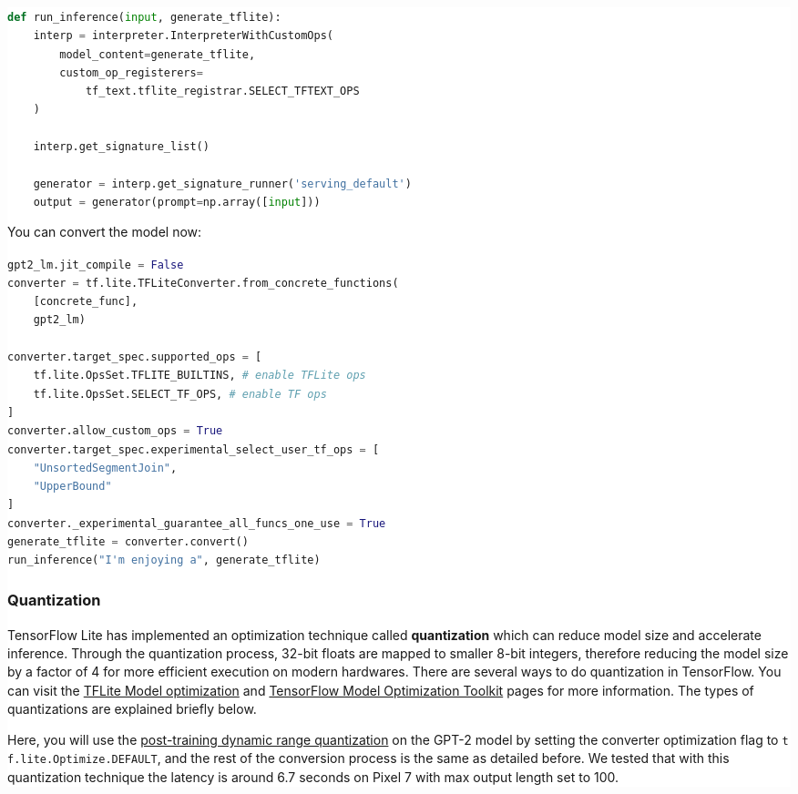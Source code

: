```python
def run_inference(input, generate_tflite):
    interp = interpreter.InterpreterWithCustomOps(
        model_content=generate_tflite,
        custom_op_registerers=
            tf_text.tflite_registrar.SELECT_TFTEXT_OPS
    )

    interp.get_signature_list()

    generator = interp.get_signature_runner('serving_default')
    output = generator(prompt=np.array([input]))
```

You can convert the model now:

```python
gpt2_lm.jit_compile = False
converter = tf.lite.TFLiteConverter.from_concrete_functions(
    [concrete_func],
    gpt2_lm)

converter.target_spec.supported_ops = [
    tf.lite.OpsSet.TFLITE_BUILTINS, # enable TFLite ops
    tf.lite.OpsSet.SELECT_TF_OPS, # enable TF ops
]
converter.allow_custom_ops = True
converter.target_spec.experimental_select_user_tf_ops = [
    "UnsortedSegmentJoin",
    "UpperBound"
]
converter._experimental_guarantee_all_funcs_one_use = True
generate_tflite = converter.convert()
run_inference("I'm enjoying a", generate_tflite)
```

### Quantization

TensorFlow Lite has implemented an optimization technique called
**quantization** which can reduce model size and accelerate inference. Through
the quantization process, 32-bit floats are mapped to smaller 8-bit integers,
therefore reducing the model size by a factor of 4 for more efficient execution
on modern hardwares. There are several ways to do quantization in TensorFlow.
You can visit the
[TFLite Model optimization](https://www.tensorflow.org/lite/performance/model_optimization)
and
[TensorFlow Model Optimization Toolkit](https://www.tensorflow.org/model_optimization)
pages for more information. The types of quantizations are explained briefly
below.

Here, you will use the
[post-training dynamic range quantization](https://www.tensorflow.org/lite/performance/post_training_quant)
on the GPT-2 model by setting the converter optimization flag to
`tf.lite.Optimize.DEFAULT`, and the rest of the conversion process is the same
as detailed before. We tested that with this quantization technique the latency
is around 6.7 seconds on Pixel 7 with max output length set to 100.
